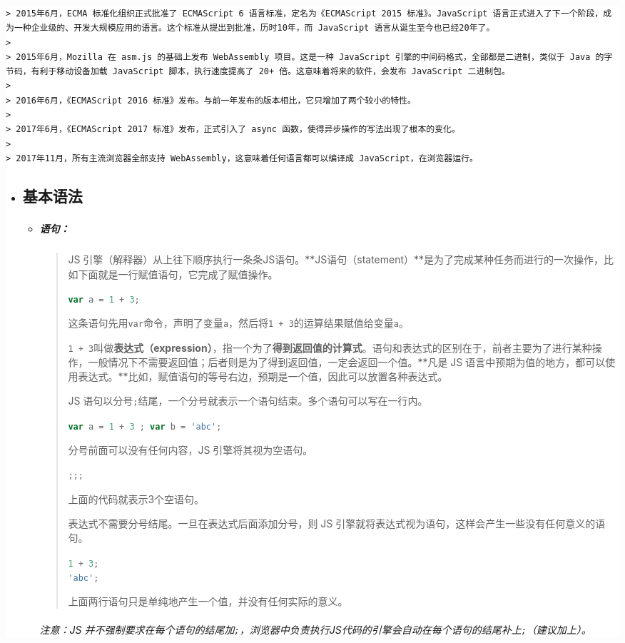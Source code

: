    > 2015年6月，ECMA 标准化组织正式批准了 ECMAScript 6 语言标准，定名为《ECMAScript 2015 标准》。JavaScript 语言正式进入了下一个阶段，成为一种企业级的、开发大规模应用的语言。这个标准从提出到批准，历时10年，而 JavaScript 语言从诞生至今也已经20年了。
    >
    > 2015年6月，Mozilla 在 asm.js 的基础上发布 WebAssembly 项目。这是一种 JavaScript 引擎的中间码格式，全部都是二进制，类似于 Java 的字节码，有利于移动设备加载 JavaScript 脚本，执行速度提高了 20+ 倍。这意味着将来的软件，会发布 JavaScript 二进制包。
    >
    > 2016年6月，《ECMAScript 2016 标准》发布。与前一年发布的版本相比，它只增加了两个较小的特性。
    >
    > 2017年6月，《ECMAScript 2017 标准》发布，正式引入了 async 函数，使得异步操作的写法出现了根本的变化。
    >
    > 2017年11月，所有主流浏览器全部支持 WebAssembly，这意味着任何语言都可以编译成 JavaScript，在浏览器运行。

- ## 基本语法

  - ##### 语句：

    > JS 引擎（解释器）从上往下顺序执行一条条JS语句。**JS语句（statement）**是为了完成某种任务而进行的一次操作，比如下面就是一行赋值语句，它完成了赋值操作。
    >
    > ```js
    > var a = 1 + 3;
    > ```
    >
    > 这条语句先用`var`命令，声明了变量`a`，然后将`1 + 3`的运算结果赋值给变量`a`。
    >
    > `1 + 3`叫做**表达式（expression）**，指一个为了**得到返回值的计算式**。语句和表达式的区别在于，前者主要为了进行某种操作，一般情况下不需要返回值；后者则是为了得到返回值，一定会返回一个值。**凡是 JS 语言中预期为值的地方，都可以使用表达式。**比如，赋值语句的等号右边，预期是一个值，因此可以放置各种表达式。
    >
    > JS 语句以分号`;`结尾，一个分号就表示一个语句结束。多个语句可以写在一行内。
    >
    > ```js
    > var a = 1 + 3 ; var b = 'abc';
    > ```
    >
    > 分号前面可以没有任何内容，JS 引擎将其视为空语句。
    >
    > ```js
    > ;;;
    > ```
    >
    > 上面的代码就表示3个空语句。
    >
    > 表达式不需要分号结尾。一旦在表达式后面添加分号，则 JS 引擎就将表达式视为语句，这样会产生一些没有任何意义的语句。
    >
    > ```js
    > 1 + 3;
    > 'abc';
    > ```
    >
    > 上面两行语句只是单纯地产生一个值，并没有任何实际的意义。

    ###### 注意：JS 并不强制要求在每个语句的结尾加`;`，浏览器中负责执行JS代码的引擎会自动在每个语句的结尾补上`;`（建议加上）。
